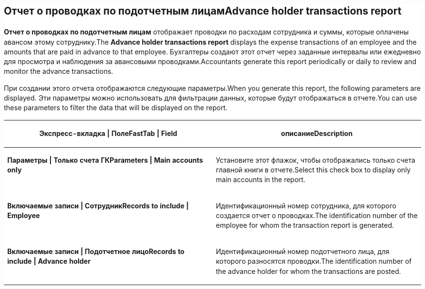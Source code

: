 
## <a name="advance-holder-transactions-report"></a><span data-ttu-id="9b54e-125">Отчет о проводках по подотчетным лицам</span><span class="sxs-lookup"><span data-stu-id="9b54e-125">Advance holder transactions report</span></span>

<span data-ttu-id="9b54e-126">**Отчет о проводках по подотчетным лицам** отображает проводки по расходам сотрудника и суммы, которые оплачены авансом этому сотруднику.</span><span class="sxs-lookup"><span data-stu-id="9b54e-126">The **Advance holder transactions report** displays the expense transactions of an employee and the amounts that are paid in advance to that employee.</span></span> <span data-ttu-id="9b54e-127">Бухгалтеры создают этот отчет через заданные интервалы или ежедневно для просмотра и наблюдения за авансовыми проводками.</span><span class="sxs-lookup"><span data-stu-id="9b54e-127">Accountants generate this report periodically or daily to review and monitor the advance transactions.</span></span>

<span data-ttu-id="9b54e-128">При создании этого отчета отображаются следующие параметры.</span><span class="sxs-lookup"><span data-stu-id="9b54e-128">When you generate this report, the following parameters are displayed.</span></span> <span data-ttu-id="9b54e-129">Эти параметры можно использовать для фильтрации данных, которые будут отображаться в отчете.</span><span class="sxs-lookup"><span data-stu-id="9b54e-129">You can use these parameters to filter the data that will be displayed on the report.</span></span> 

<table>
<colgroup>
<col style="width: 50%" />
<col style="width: 50%" />
</colgroup>
<thead>
<tr class="header">
<th><p><span data-ttu-id="9b54e-130">Экспресс-вкладка | Поле</span><span class="sxs-lookup"><span data-stu-id="9b54e-130">FastTab | Field</span></span></p></th>
<th><p><span data-ttu-id="9b54e-131">описание</span><span class="sxs-lookup"><span data-stu-id="9b54e-131">Description</span></span></p></th>
</tr>
</thead>
<tbody>
<tr class="odd">
<td><p><span data-ttu-id="9b54e-132"><strong>Параметры | Только счета ГК</strong></span><span class="sxs-lookup"><span data-stu-id="9b54e-132"><strong>Parameters | Main accounts only</strong></span></span></p></td>
<td><p><span data-ttu-id="9b54e-133">Установите этот флажок, чтобы отображались только счета главной книги в отчете.</span><span class="sxs-lookup"><span data-stu-id="9b54e-133">Select this check box to display only main accounts in the report.</span></span></p></td>
</tr>
<tr class="even">
<td><p><span data-ttu-id="9b54e-134"><strong>Включаемые записи | Сотрудник</strong></span><span class="sxs-lookup"><span data-stu-id="9b54e-134"><strong>Records to include | Employee</strong></span></span></p></td>
<td><p><span data-ttu-id="9b54e-135">Идентификационный номер сотрудника, для которого создается отчет о проводках.</span><span class="sxs-lookup"><span data-stu-id="9b54e-135">The identification number of the employee for whom the transaction report is generated.</span></span></p></td>
</tr>
<tr class="odd">
<td><p><span data-ttu-id="9b54e-136"><strong>Включаемые записи | Подотчетное лицо</strong></span><span class="sxs-lookup"><span data-stu-id="9b54e-136"><strong>Records to include | Advance holder</strong></span></span></p></td>
<td><p><span data-ttu-id="9b54e-137">Идентификационный номер подотчетного лица, для которого разносятся проводки.</span><span class="sxs-lookup"><span data-stu-id="9b54e-137">The identification number of the advance holder for whom the transactions are posted.</span></span></p></td>
</tr>
</tbody>
</table>
